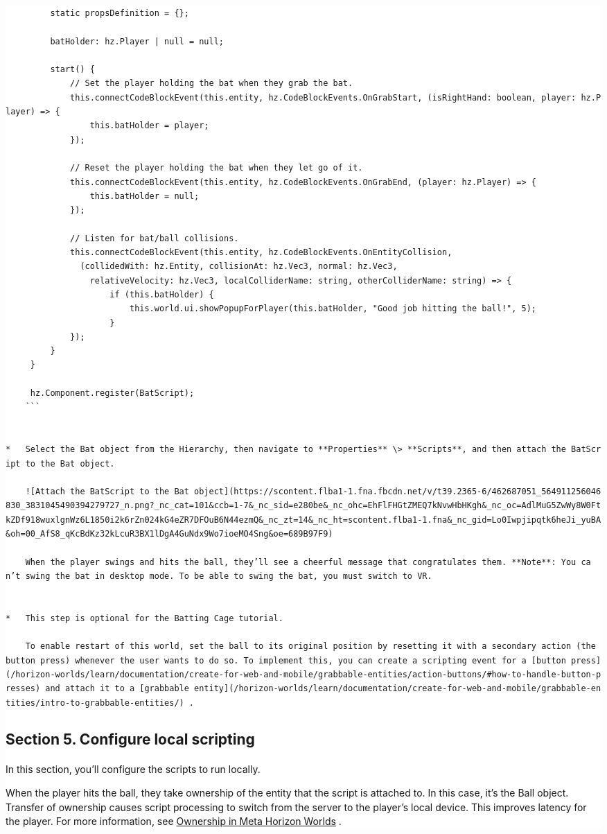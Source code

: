             static propsDefinition = {};
        
             batHolder: hz.Player | null = null;
        
             start() {
                 // Set the player holding the bat when they grab the bat.
                 this.connectCodeBlockEvent(this.entity, hz.CodeBlockEvents.OnGrabStart, (isRightHand: boolean, player: hz.Player) => {
                     this.batHolder = player;
                 });
        
                 // Reset the player holding the bat when they let go of it.
                 this.connectCodeBlockEvent(this.entity, hz.CodeBlockEvents.OnGrabEnd, (player: hz.Player) => {
                     this.batHolder = null;
                 });
        
                 // Listen for bat/ball collisions.
                 this.connectCodeBlockEvent(this.entity, hz.CodeBlockEvents.OnEntityCollision,
                   (collidedWith: hz.Entity, collisionAt: hz.Vec3, normal: hz.Vec3,
                     relativeVelocity: hz.Vec3, localColliderName: string, otherColliderName: string) => {
                         if (this.batHolder) {
                             this.world.ui.showPopupForPlayer(this.batHolder, "Good job hitting the ball!", 5);
                         }
                 });
             }
         }
        
         hz.Component.register(BatScript);
        ```
        
    
    *   Select the Bat object from the Hierarchy, then navigate to **Properties** \> **Scripts**, and then attach the BatScript to the Bat object.
        
        ![Attach the BatScript to the Bat object](https://scontent.flba1-1.fna.fbcdn.net/v/t39.2365-6/462687051_564911256046830_3831045490394279727_n.png?_nc_cat=101&ccb=1-7&_nc_sid=e280be&_nc_ohc=EhFlFHGtZMEQ7kNvwHbHKgh&_nc_oc=AdlMuG5ZwWy8W0FtkZDf918wuxlgnWz6L1850i2k6rZn024kG4eZR7DFOuB6N44ezmQ&_nc_zt=14&_nc_ht=scontent.flba1-1.fna&_nc_gid=Lo0Iwpjipqtk6heJi_yuBA&oh=00_AfS8_qKcBdKz32kLcuR3BX1lDgA4GuNdx9Wo7ioeMO4Sng&oe=689B97F9)
        
        When the player swings and hits the ball, they’ll see a cheerful message that congratulates them. **Note**: You can’t swing the bat in desktop mode. To be able to swing the bat, you must switch to VR.
        
    
    *   This step is optional for the Batting Cage tutorial.
        
        To enable restart of this world, set the ball to its original position by resetting it with a secondary action (the button press) whenever the user wants to do so. To implement this, you can create a scripting event for a [button press](/horizon-worlds/learn/documentation/create-for-web-and-mobile/grabbable-entities/action-buttons/#how-to-handle-button-presses) and attach it to a [grabbable entity](/horizon-worlds/learn/documentation/create-for-web-and-mobile/grabbable-entities/intro-to-grabbable-entities/) .
        

## Section 5. Configure local scripting

In this section, you’ll configure the scripts to run locally.

When the player hits the ball, they take ownership of the entity that the script is attached to. In this case, it’s the Ball object. Transfer of ownership causes script processing to switch from the server to the player’s local device. This improves latency for the player. For more information, see [Ownership in Meta Horizon Worlds](/horizon-worlds/learn/documentation/typescript/local-scripting/ownership-in-horizon-worlds) .
